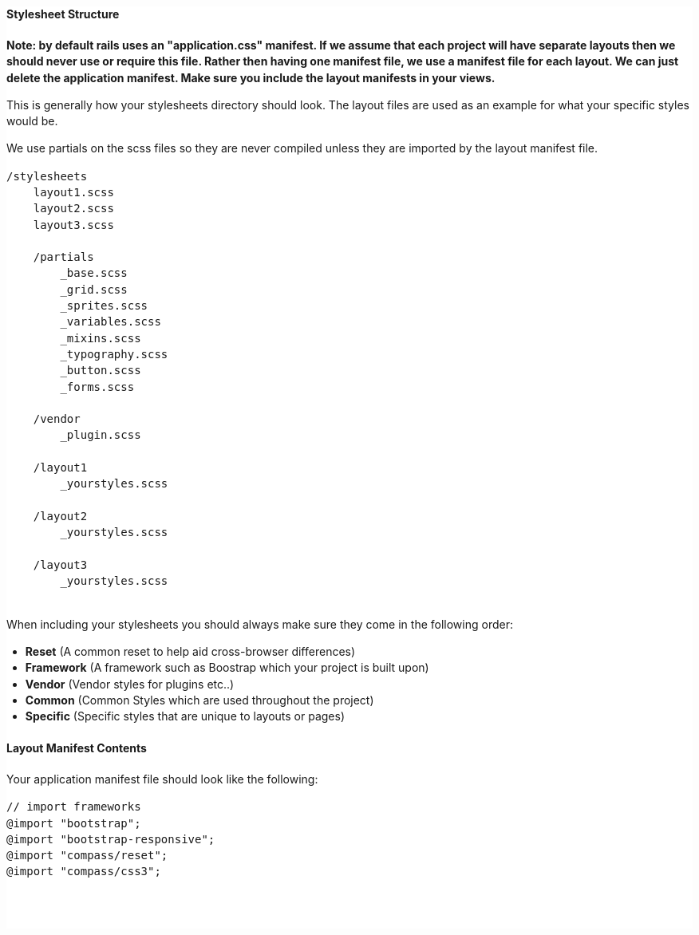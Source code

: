 #### Stylesheet Structure

**Note: by default rails uses an "application.css" manifest. If we assume that each project will have separate layouts then we should never use or require this file. Rather then having one manifest file, we use a manifest file for each layout. We can just delete the application manifest. Make sure you include the layout manifests in your views.**

This is generally how your stylesheets directory should look. The layout files are used as an example for what your specific styles would be.

We use partials on the scss files so they are never compiled unless they are imported by the layout manifest file.

<pre>
/stylesheets
  	layout1.scss
  	layout2.scss
  	layout3.scss
	
	/partials
  		_base.scss
  		_grid.scss
  		_sprites.scss
  		_variables.scss
  		_mixins.scss  
  		_typography.scss
  		_button.scss
  		_forms.scss
  		
  	/vendor
  		_plugin.scss
  		    
	/layout1
  		_yourstyles.scss
  		
	/layout2
  		_yourstyles.scss
  		
	/layout3
  		_yourstyles.scss  		
  				
</pre>

When including your stylesheets you should always make sure they come in the following order:

* **Reset** (A common reset to help aid cross-browser differences)
* **Framework** (A framework such as Boostrap which your project is built upon)
* **Vendor** (Vendor styles for plugins etc..)
* **Common** (Common Styles which are used throughout the project)
* **Specific** (Specific styles that are unique to layouts or pages)

#### Layout Manifest Contents

Your application manifest file should look like the following:

<pre>
// import frameworks
@import "bootstrap";
@import "bootstrap-responsive";
@import "compass/reset";
@import "compass/css3";
